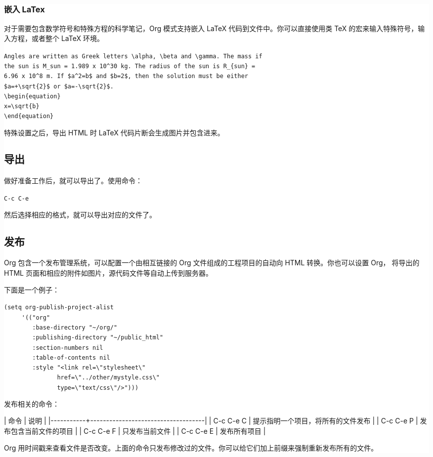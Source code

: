 ### 嵌入 LaTex

对于需要包含数学符号和特殊方程的科学笔记，Org 模式支持嵌入 LaTeX
代码到文件中。你可以直接使用类 TeX
的宏来输入特殊符号，输入方程，或者整个 LaTeX 环境。

``` 
Angles are written as Greek letters \alpha, \beta and \gamma. The mass if
the sun is M_sun = 1.989 x 10^30 kg. The radius of the sun is R_{sun} =
6.96 x 10^8 m. If $a^2=b$ and $b=2$, then the solution must be either
$a=+\sqrt{2}$ or $a=-\sqrt{2}$.
\begin{equation}
x=\sqrt{b}
\end{equation}
```

特殊设置之后，导出 HTML 时 LaTeX 代码片断会生成图片并包含进来。

导出
----

做好准备工作后，就可以导出了。使用命令：

```
C-c C-e
```

然后选择相应的格式，就可以导出对应的文件了。

发布
----

Org 包含一个发布管理系统，可以配置一个由相互链接的 Org
文件组成的工程项目的自动向 HTML 转换。你也可以设置 Org， 将导出的 HTML
页面和相应的附件如图片，源代码文件等自动上传到服务器。

下面是一个例子：

``` 
(setq org-publish-project-alist
     '(("org"
        :base-directory "~/org/"
        :publishing-directory "~/public_html"
        :section-numbers nil
        :table-of-contents nil
        :style "<link rel=\"stylesheet\"
               href=\"../other/mystyle.css\"
               type=\"text/css\"/>")))
```

发布相关的命令：

| 命令      | 说明                               |
|-----------+------------------------------------|
| C-c C-e C | 提示指明一个项目，将所有的文件发布 |
| C-c C-e P | 发布包含当前文件的项目             |
| C-c C-e F | 只发布当前文件                     |
| C-c C-e E | 发布所有项目                       |

Org
用时间戳来查看文件是否改变。上面的命令只发布修改过的文件。你可以给它们加上前缀来强制重新发布所有的文件。
